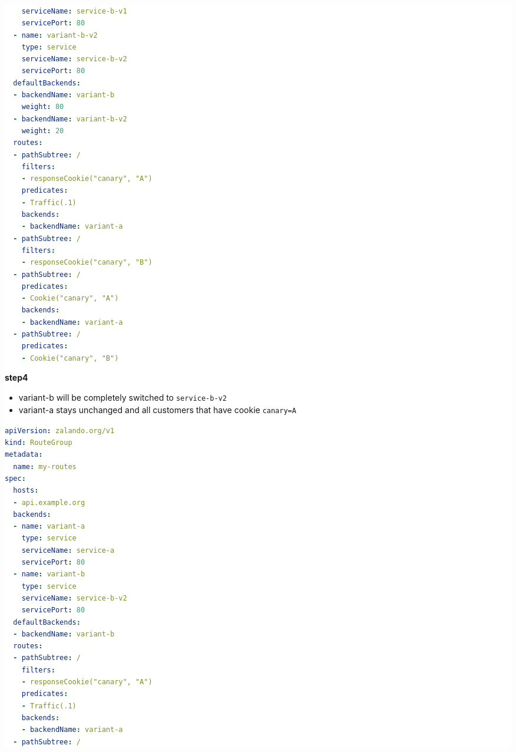 ```yaml
    serviceName: service-b-v1
    servicePort: 80
  - name: variant-b-v2
    type: service
    serviceName: service-b-v2
    servicePort: 80
  defaultBackends:
  - backendName: variant-b
    weight: 80
  - backendName: variant-b-v2
    weight: 20
  routes:
  - pathSubtree: /
    filters:
    - responseCookie("canary", "A")
    predicates:
    - Traffic(.1)
    backends:
    - backendName: variant-a
  - pathSubtree: /
    filters:
    - responseCookie("canary", "B")
  - pathSubtree: /
    predicates:
    - Cookie("canary", "A")
    backends:
    - backendName: variant-a
  - pathSubtree: /
    predicates:
    - Cookie("canary", "B")
```

**step4**
- variant-b will be completely switched to `service-b-v2`
- variant-a stays unchanged and all customers that have cookie `canary=A`

```yaml
apiVersion: zalando.org/v1
kind: RouteGroup
metadata:
  name: my-routes
spec:
  hosts:
  - api.example.org
  backends:
  - name: variant-a
    type: service
    serviceName: service-a
    servicePort: 80
  - name: variant-b
    type: service
    serviceName: service-b-v2
    servicePort: 80
  defaultBackends:
  - backendName: variant-b
  routes:
  - pathSubtree: /
    filters:
    - responseCookie("canary", "A")
    predicates:
    - Traffic(.1)
    backends:
    - backendName: variant-a
  - pathSubtree: /
```